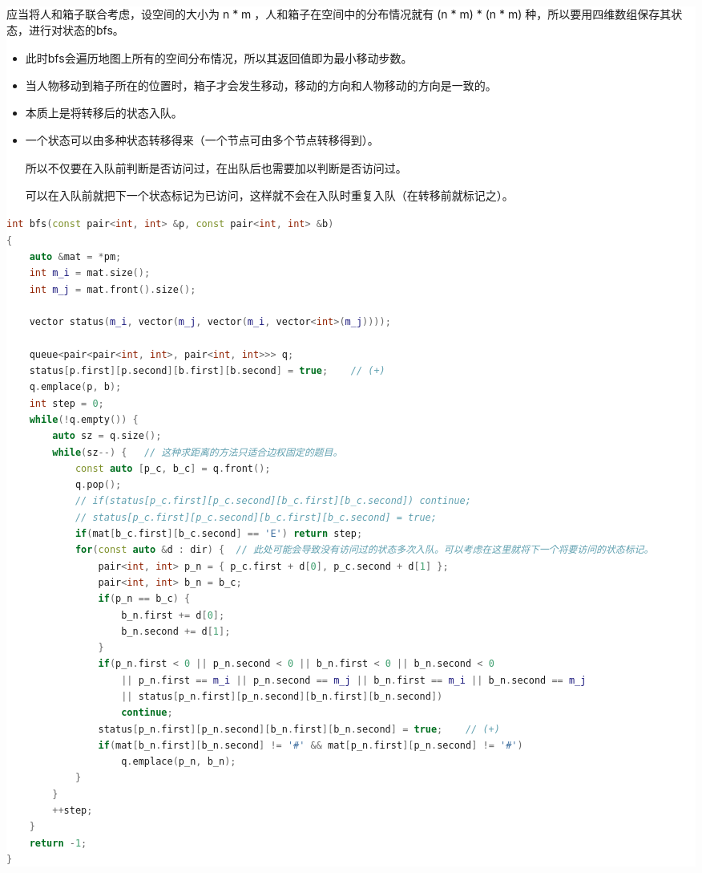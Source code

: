   应当将人和箱子联合考虑，设空间的大小为 n * m ，人和箱子在空间中的分布情况就有 (n * m) * (n * m) 种，所以要用四维数组保存其状态，进行对状态的bfs。

- 此时bfs会遍历地图上所有的空间分布情况，所以其返回值即为最小移动步数。

- 当人物移动到箱子所在的位置时，箱子才会发生移动，移动的方向和人物移动的方向是一致的。

- 本质上是将转移后的状态入队。

- 一个状态可以由多种状态转移得来（一个节点可由多个节点转移得到）。

  所以不仅要在入队前判断是否访问过，在出队后也需要加以判断是否访问过。

  可以在入队前就把下一个状态标记为已访问，这样就不会在入队时重复入队（在转移前就标记之）。

```cpp
int bfs(const pair<int, int> &p, const pair<int, int> &b)  
{
    auto &mat = *pm;
    int m_i = mat.size();
    int m_j = mat.front().size();
    
    vector status(m_i, vector(m_j, vector(m_i, vector<int>(m_j))));
    
    queue<pair<pair<int, int>, pair<int, int>>> q;
    status[p.first][p.second][b.first][b.second] = true;	// (+)
    q.emplace(p, b);
    int step = 0;
    while(!q.empty()) {
        auto sz = q.size();
        while(sz--) {	// 这种求距离的方法只适合边权固定的题目。
            const auto [p_c, b_c] = q.front();
            q.pop();
            // if(status[p_c.first][p_c.second][b_c.first][b_c.second]) continue; 
            // status[p_c.first][p_c.second][b_c.first][b_c.second] = true;
            if(mat[b_c.first][b_c.second] == 'E') return step;
            for(const auto &d : dir) {	// 此处可能会导致没有访问过的状态多次入队。可以考虑在这里就将下一个将要访问的状态标记。
                pair<int, int> p_n = { p_c.first + d[0], p_c.second + d[1] };
                pair<int, int> b_n = b_c;
                if(p_n == b_c) {
                    b_n.first += d[0];
                    b_n.second += d[1];
                }
                if(p_n.first < 0 || p_n.second < 0 || b_n.first < 0 || b_n.second < 0
                    || p_n.first == m_i || p_n.second == m_j || b_n.first == m_i || b_n.second == m_j
                    || status[p_n.first][p_n.second][b_n.first][b_n.second]) 
                    continue;
                status[p_n.first][p_n.second][b_n.first][b_n.second] = true;	// (+)
                if(mat[b_n.first][b_n.second] != '#' && mat[p_n.first][p_n.second] != '#')
                    q.emplace(p_n, b_n);
            }
        }
        ++step;
    }
    return -1;
}
```
